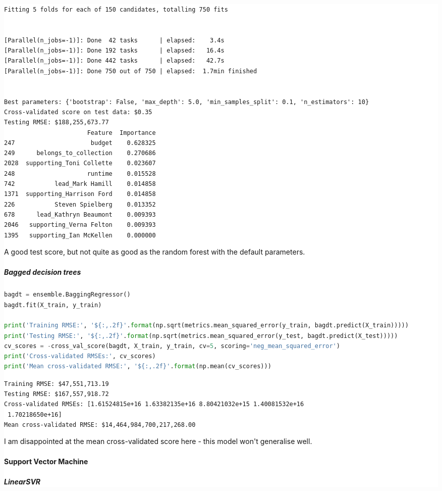     Fitting 5 folds for each of 150 candidates, totalling 750 fits


    [Parallel(n_jobs=-1)]: Done  42 tasks      | elapsed:    3.4s
    [Parallel(n_jobs=-1)]: Done 192 tasks      | elapsed:   16.4s
    [Parallel(n_jobs=-1)]: Done 442 tasks      | elapsed:   42.7s
    [Parallel(n_jobs=-1)]: Done 750 out of 750 | elapsed:  1.7min finished


    Best parameters: {'bootstrap': False, 'max_depth': 5.0, 'min_samples_split': 0.1, 'n_estimators': 10}
    Cross-validated score on test data: $0.35
    Testing RMSE: $188,255,673.77
                           Feature  Importance
    247                     budget    0.628325
    249      belongs_to_collection    0.270686
    2028  supporting_Toni Collette    0.023607
    248                    runtime    0.015528
    742           lead_Mark Hamill    0.014858
    1371  supporting_Harrison Ford    0.014858
    226           Steven Spielberg    0.013352
    678      lead_Kathryn Beaumont    0.009393
    2046   supporting_Verna Felton    0.009393
    1395   supporting_Ian McKellen    0.000000


A good test score, but not quite as good as the random forest with the default parameters.

##### Bagged decision trees


```python
bagdt = ensemble.BaggingRegressor()
bagdt.fit(X_train, y_train)

print('Training RMSE:', '${:,.2f}'.format(np.sqrt(metrics.mean_squared_error(y_train, bagdt.predict(X_train)))))
print('Testing RMSE:', '${:,.2f}'.format(np.sqrt(metrics.mean_squared_error(y_test, bagdt.predict(X_test)))))
cv_scores = -cross_val_score(bagdt, X_train, y_train, cv=5, scoring='neg_mean_squared_error')
print('Cross-validated RMSEs:', cv_scores)
print('Mean cross-validated RMSE:', '${:,.2f}'.format(np.mean(cv_scores)))
```

    Training RMSE: $47,551,713.19
    Testing RMSE: $167,557,918.72
    Cross-validated RMSEs: [1.61524815e+16 1.63382135e+16 8.80421032e+15 1.40081532e+16
     1.70218650e+16]
    Mean cross-validated RMSE: $14,464,984,700,217,268.00


I am disappointed at the mean cross-validated score here - this model won't generalise well.

#### Support Vector Machine
##### LinearSVR

